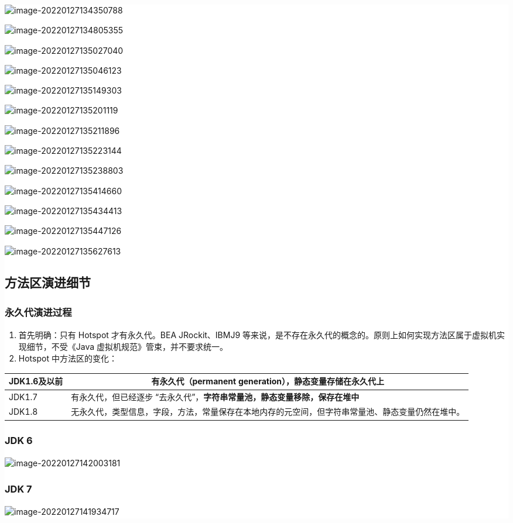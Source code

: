 ![image-20220127134350788](https://fastly.jsdelivr.net/gh/xiaou66/picture@master/image/1646537556141image-20220127134350788.png)

![image-20220127134805355](https://fastly.jsdelivr.net/gh/xiaou66/picture@master/image/1646537558136image-20220127134805355.png)

![image-20220127135027040](https://fastly.jsdelivr.net/gh/xiaou66/picture@master/image/1646537568143image-20220127135027040.png)

![image-20220127135046123](https://fastly.jsdelivr.net/gh/xiaou66/picture@master/image/1646537572137image-20220127135046123.png)

![image-20220127135149303](https://fastly.jsdelivr.net/gh/xiaou66/picture@master/image/1646537576143image-20220127135149303.png)

![image-20220127135201119](https://fastly.jsdelivr.net/gh/xiaou66/picture@master/image/1646537578132image-20220127135201119.png)

![image-20220127135211896](https://fastly.jsdelivr.net/gh/xiaou66/picture@master/image/1646537582144image-20220127135211896.png)

![image-20220127135223144](https://fastly.jsdelivr.net/gh/xiaou66/picture@master/image/1646537586139image-20220127135223144.png)

![image-20220127135238803](https://fastly.jsdelivr.net/gh/xiaou66/picture@master/image/1646537590130image-20220127135238803.png)

![image-20220127135414660](https://fastly.jsdelivr.net/gh/xiaou66/picture@master/image/1646537594141image-20220127135414660.png)

![image-20220127135434413](https://fastly.jsdelivr.net/gh/xiaou66/picture@master/image/1646537598139image-20220127135434413.png)

![image-20220127135447126](https://fastly.jsdelivr.net/gh/xiaou66/picture@master/image/1646537602130image-20220127135447126.png)

![image-20220127135627613](https://fastly.jsdelivr.net/gh/xiaou66/picture@master/image/1646537606171image-20220127135627613.png)

## 方法区演进细节

### 永久代演进过程

1. 首先明确：只有 Hotspot 才有永久代。BEA JRockit、IBMJ9 等来说，是不存在永久代的概念的。原则上如何实现方法区属于虚拟机实现细节，不受《Java 虚拟机规范》管束，并不要求统一。
2. Hotspot 中方法区的变化：

| JDK1.6及以前 | 有永久代（permanent generation），静态变量存储在永久代上     |
| ------------ | ------------------------------------------------------------ |
| JDK1.7       | 有永久代，但已经逐步 “去永久代”，**字符串常量池，静态变量移除，保存在堆中** |
| JDK1.8       | 无永久代，类型信息，字段，方法，常量保存在本地内存的元空间，但字符串常量池、静态变量仍然在堆中。 |

### JDK 6

![image-20220127142003181](https://fastly.jsdelivr.net/gh/xiaou66/picture@master/image/1646537612144image-20220127142003181.png)

### JDK 7

![image-20220127141934717](https://fastly.jsdelivr.net/gh/xiaou66/picture@master/image/1646537614144image-20220127141934717.png)
